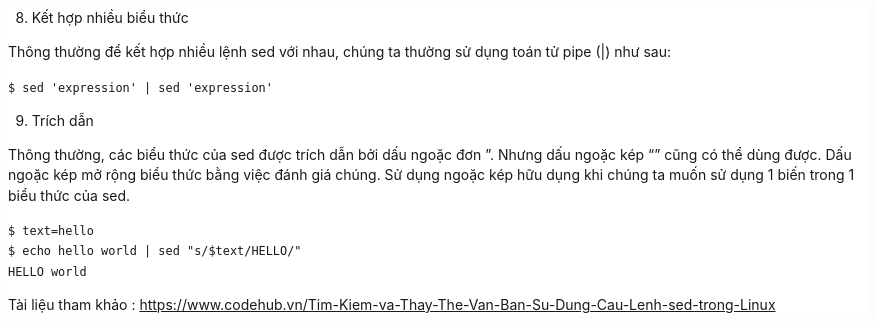 8. Kết hợp nhiều biểu thức

Thông thường để kết hợp nhiều lệnh sed với nhau, chúng ta thường sử dụng toán tử pipe (|) như sau:

```
$ sed 'expression' | sed 'expression'
```

9. Trích dẫn

Thông thường, các biểu thức của sed được trích dẫn bởi dấu ngoặc đơn ”. Nhưng dấu ngoặc kép “” cũng có thể dùng được. Dấu ngoặc kép mở rộng biểu thức bằng việc đánh giá chúng. Sử dụng ngoặc kép hữu dụng khi chúng ta muốn sử dụng 1 biến trong 1 biểu thức của sed.
```
$ text=hello
$ echo hello world | sed "s/$text/HELLO/"
HELLO world
```

Tài liệu tham khảo : https://www.codehub.vn/Tim-Kiem-va-Thay-The-Van-Ban-Su-Dung-Cau-Lenh-sed-trong-Linux